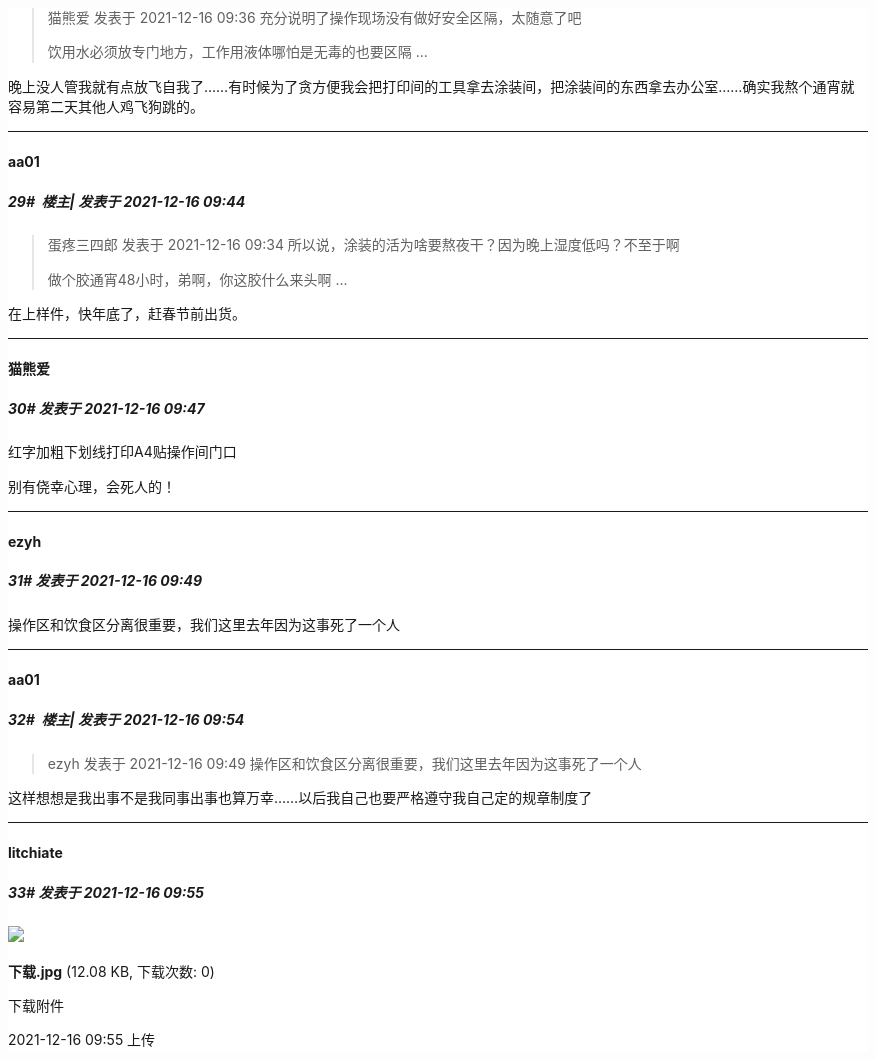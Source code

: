 <blockquote>猫熊爱 发表于 2021-12-16 09:36
充分说明了操作现场没有做好安全区隔，太随意了吧

饮用水必须放专门地方，工作用液体哪怕是无毒的也要区隔 ...</blockquote>
晚上没人管我就有点放飞自我了……有时候为了贪方便我会把打印间的工具拿去涂装间，把涂装间的东西拿去办公室……确实我熬个通宵就容易第二天其他人鸡飞狗跳的。

*****

####  aa01  
##### 29#         楼主| 发表于 2021-12-16 09:44

<blockquote>蛋疼三四郎 发表于 2021-12-16 09:34
所以说，涂装的活为啥要熬夜干？因为晚上湿度低吗？不至于啊

做个胶通宵48小时，弟啊，你这胶什么来头啊 ...</blockquote>
在上样件，快年底了，赶春节前出货。

*****

####  猫熊爱  
##### 30#       发表于 2021-12-16 09:47

红字加粗下划线打印A4贴操作间门口

别有侥幸心理，会死人的！



*****

####  ezyh  
##### 31#       发表于 2021-12-16 09:49

操作区和饮食区分离很重要，我们这里去年因为这事死了一个人

*****

####  aa01  
##### 32#         楼主| 发表于 2021-12-16 09:54

<blockquote>ezyh 发表于 2021-12-16 09:49
操作区和饮食区分离很重要，我们这里去年因为这事死了一个人</blockquote>
这样想想是我出事不是我同事出事也算万幸……以后我自己也要严格遵守我自己定的规章制度了

*****

####  litchiate  
##### 33#       发表于 2021-12-16 09:55

<img src="https://img.saraba1st.com/forum/202112/16/095516h7a1vwjfvsbjfa1n.jpg" referrerpolicy="no-referrer">

<strong>下载.jpg</strong> (12.08 KB, 下载次数: 0)

下载附件

2021-12-16 09:55 上传
